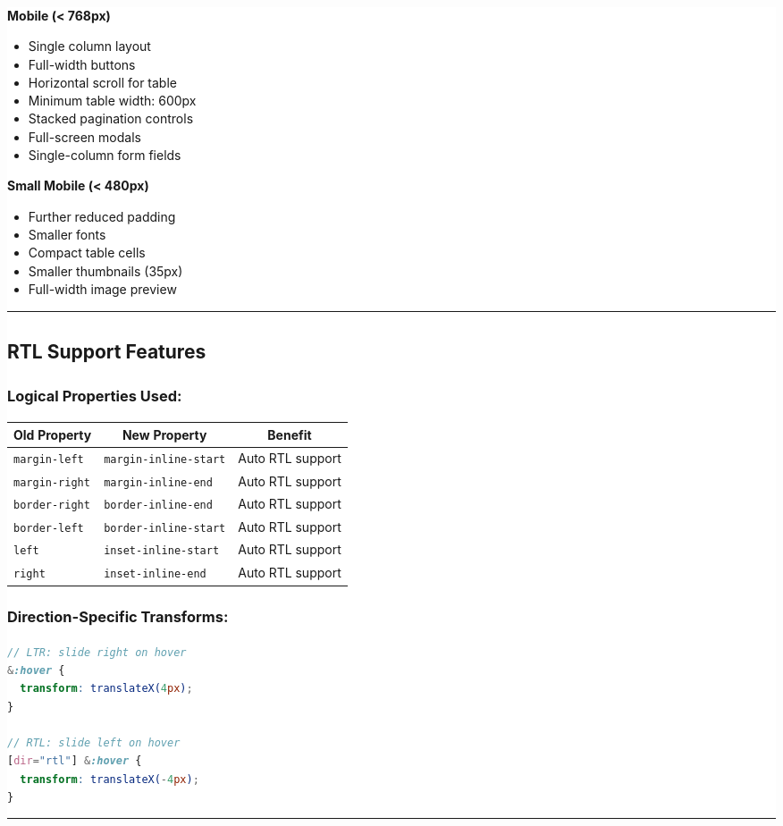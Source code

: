 **Mobile (< 768px)**

- Single column layout
- Full-width buttons
- Horizontal scroll for table
- Minimum table width: 600px
- Stacked pagination controls
- Full-screen modals
- Single-column form fields

**Small Mobile (< 480px)**

- Further reduced padding
- Smaller fonts
- Compact table cells
- Smaller thumbnails (35px)
- Full-width image preview

---

## RTL Support Features

### Logical Properties Used:

| Old Property   | New Property          | Benefit          |
| -------------- | --------------------- | ---------------- |
| `margin-left`  | `margin-inline-start` | Auto RTL support |
| `margin-right` | `margin-inline-end`   | Auto RTL support |
| `border-right` | `border-inline-end`   | Auto RTL support |
| `border-left`  | `border-inline-start` | Auto RTL support |
| `left`         | `inset-inline-start`  | Auto RTL support |
| `right`        | `inset-inline-end`    | Auto RTL support |

### Direction-Specific Transforms:

```scss
// LTR: slide right on hover
&:hover {
  transform: translateX(4px);
}

// RTL: slide left on hover
[dir="rtl"] &:hover {
  transform: translateX(-4px);
}
```

---
